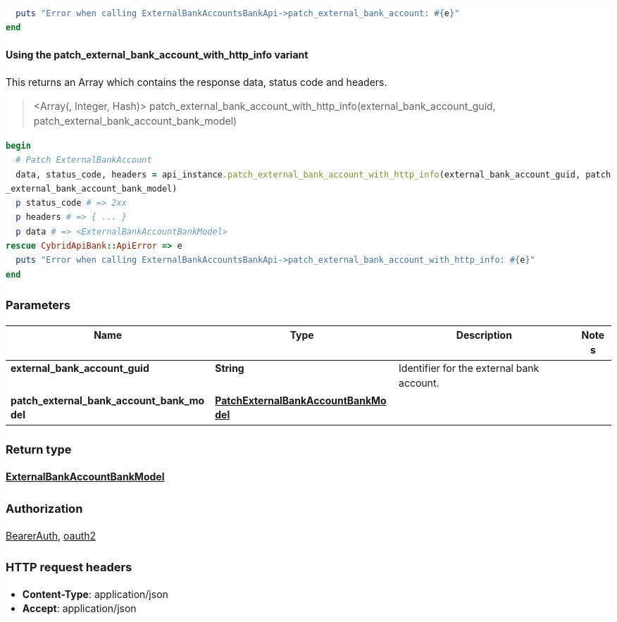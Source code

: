 ```ruby
  puts "Error when calling ExternalBankAccountsBankApi->patch_external_bank_account: #{e}"
end
```

#### Using the patch_external_bank_account_with_http_info variant

This returns an Array which contains the response data, status code and headers.

> <Array(<ExternalBankAccountBankModel>, Integer, Hash)> patch_external_bank_account_with_http_info(external_bank_account_guid, patch_external_bank_account_bank_model)

```ruby
begin
  # Patch ExternalBankAccount
  data, status_code, headers = api_instance.patch_external_bank_account_with_http_info(external_bank_account_guid, patch_external_bank_account_bank_model)
  p status_code # => 2xx
  p headers # => { ... }
  p data # => <ExternalBankAccountBankModel>
rescue CybridApiBank::ApiError => e
  puts "Error when calling ExternalBankAccountsBankApi->patch_external_bank_account_with_http_info: #{e}"
end
```

### Parameters

| Name | Type | Description | Notes |
| ---- | ---- | ----------- | ----- |
| **external_bank_account_guid** | **String** | Identifier for the external bank account. |  |
| **patch_external_bank_account_bank_model** | [**PatchExternalBankAccountBankModel**](PatchExternalBankAccountBankModel.md) |  |  |

### Return type

[**ExternalBankAccountBankModel**](ExternalBankAccountBankModel.md)

### Authorization

[BearerAuth](../README.md#BearerAuth), [oauth2](../README.md#oauth2)

### HTTP request headers

- **Content-Type**: application/json
- **Accept**: application/json


